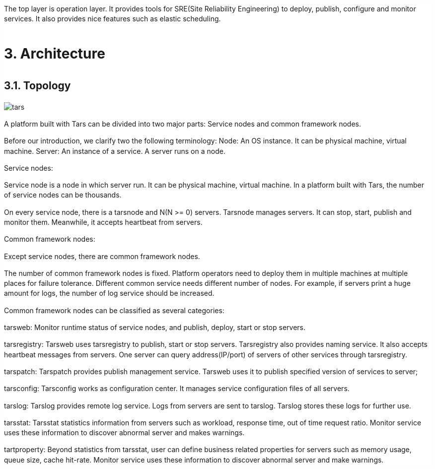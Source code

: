The top layer is operation layer. It provides tools for SRE(Site Reliability Engineering) to deploy, publish, configure and monitor services. It also provides nice features such as elastic scheduling.

# 3. <a id="main-chapter-3"></a>Architecture
## 3.1. Topology

![tars](docs/images/tars_top_en.png)

A platform built with Tars can be divided into two major parts: Service nodes and common framework nodes.

Before our introduction, we clarify two the following terminology:
Node: An OS instance. It can be physical machine, virtual machine.
Server: An instance of a service. A server runs on a node.

Service nodes:

Service node is a node in which server run. It can be physical machine, virtual machine.
In a platform built with Tars, the number of service nodes can be thousands.

On every service node, there is a tarsnode and N(N >= 0) servers. Tarsnode manages servers. It can stop, start, publish and monitor them. Meanwhile, it accepts heartbeat from servers.

Common framework nodes:

Except service nodes, there are common framework nodes.

The number of common framework nodes is fixed. Platform operators need to deploy them in multiple machines at multiple places for failure tolerance. Different common service needs different number of nodes. For example, if servers print a huge amount for logs, the number of log service should be increased.

Common framework nodes can be classified as several categories:

tarsweb: Monitor runtime status of service nodes, and publish, deploy, start or stop servers.

tarsregistry: Tarsweb uses tarsregistry to publish, start or stop servers. Tarsregistry also provides naming service. It also accepts heartbeat messages from servers. One server can query address(IP/port) of servers of other services through tarsregistry.

tarspatch: Tarspatch provides publish management service. Tarsweb uses it to publish specified version of services to server;

tarsconfig: Tarsconfig works as configuration center. It manages service configuration files of all servers.

tarslog: Tarslog provides remote log service. Logs from servers are sent to tarslog. Tarslog stores these logs for further use.

tarsstat: Tarsstat statistics information from servers such as workload, response time, out of time request ratio. Monitor service uses these information to discover abnormal server and makes warnings.

tartproperty: Beyond statistics from tarsstat, user can define business related properties for servers such as memory usage, queue size, cache hit-rate. Monitor service uses these information to discover abnormal server and make warnings.

